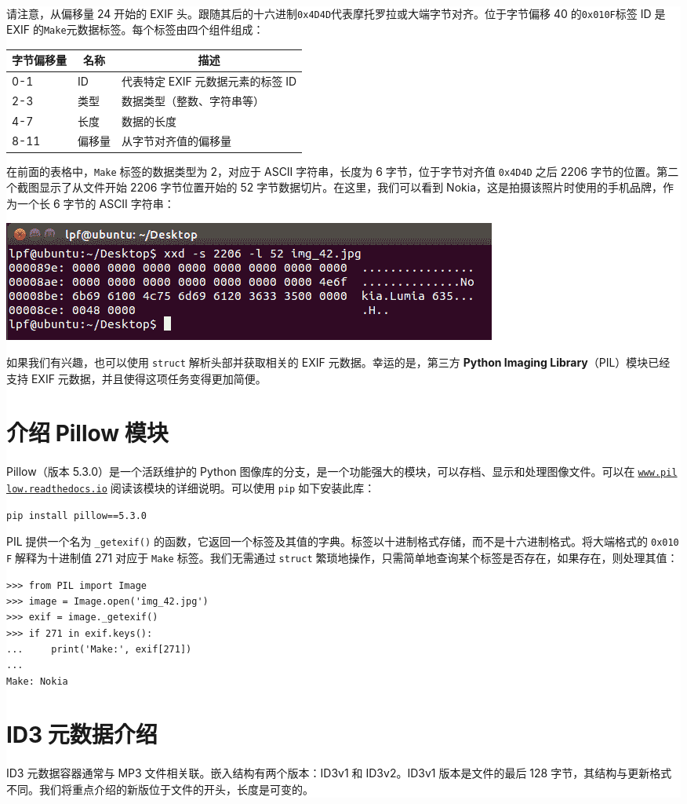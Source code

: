 请注意，从偏移量 24 开始的 EXIF 头。跟随其后的十六进制`0x4D4D`代表摩托罗拉或大端字节对齐。位于字节偏移 40 的`0x010F`标签 ID 是 EXIF 的`Make`元数据标签。每个标签由四个组件组成：

| **字节偏移量** | **名称** | **描述** |
| --- | --- | --- |
| 0-1 | ID | 代表特定 EXIF 元数据元素的标签 ID |
| 2-3 | 类型 | 数据类型（整数、字符串等） |
| 4-7 | 长度 | 数据的长度 |
| 8-11 | 偏移量 | 从字节对齐值的偏移量 |

在前面的表格中，`Make` 标签的数据类型为 2，对应于 ASCII 字符串，长度为 6 字节，位于字节对齐值 `0x4D4D` 之后 2206 字节的位置。第二个截图显示了从文件开始 2206 字节位置开始的 52 字节数据切片。在这里，我们可以看到 Nokia，这是拍摄该照片时使用的手机品牌，作为一个长 6 字节的 ASCII 字符串：

![](img/58d35dd2-900d-4b52-96b2-a43e6b902e3d.png)

如果我们有兴趣，也可以使用 `struct` 解析头部并获取相关的 EXIF 元数据。幸运的是，第三方 **Python Imaging Library**（PIL）模块已经支持 EXIF 元数据，并且使得这项任务变得更加简便。

# 介绍 Pillow 模块

Pillow（版本 5.3.0）是一个活跃维护的 Python 图像库的分支，是一个功能强大的模块，可以存档、显示和处理图像文件。可以在 [`www.pillow.readthedocs.io`](https://pillow.readthedocs.io) 阅读该模块的详细说明。可以使用 `pip` 如下安装此库：

```
pip install pillow==5.3.0
```

PIL 提供一个名为 `_getexif()` 的函数，它返回一个标签及其值的字典。标签以十进制格式存储，而不是十六进制格式。将大端格式的 `0x010F` 解释为十进制值 271 对应于 `Make` 标签。我们无需通过 `struct` 繁琐地操作，只需简单地查询某个标签是否存在，如果存在，则处理其值：

```
>>> from PIL import Image 
>>> image = Image.open('img_42.jpg') 
>>> exif = image._getexif() 
>>> if 271 in exif.keys(): 
...     print('Make:', exif[271]) 
...  
Make: Nokia
```

# ID3 元数据介绍

ID3 元数据容器通常与 MP3 文件相关联。嵌入结构有两个版本：ID3v1 和 ID3v2。ID3v1 版本是文件的最后 128 字节，其结构与更新格式不同。我们将重点介绍的新版位于文件的开头，长度是可变的。

